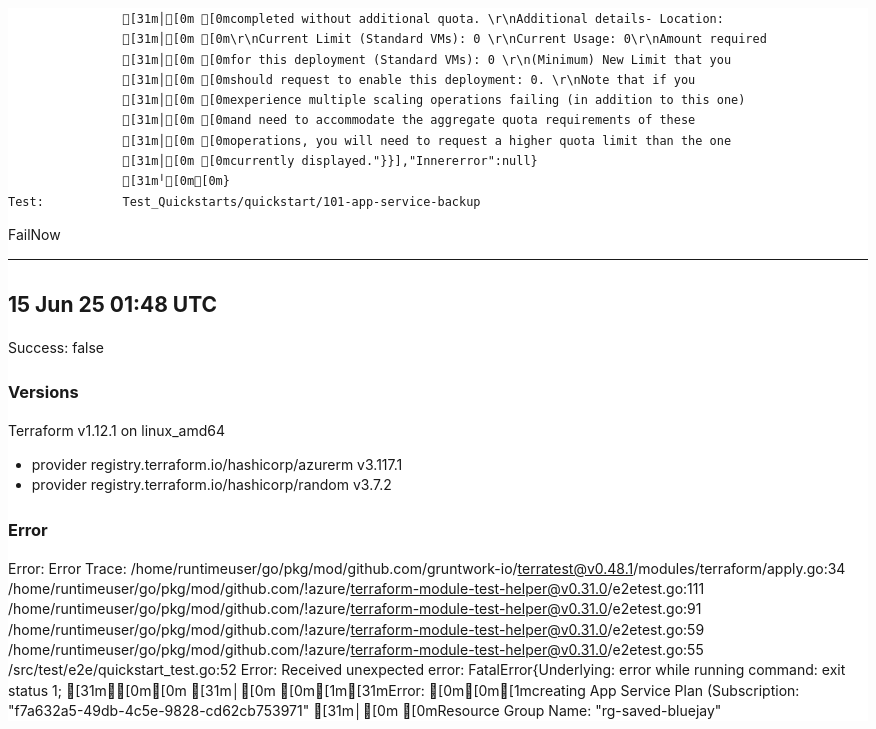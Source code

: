 	            	[31m│[0m [0mcompleted without additional quota. \r\nAdditional details- Location:
	            	[31m│[0m [0m\r\nCurrent Limit (Standard VMs): 0 \r\nCurrent Usage: 0\r\nAmount required
	            	[31m│[0m [0mfor this deployment (Standard VMs): 0 \r\n(Minimum) New Limit that you
	            	[31m│[0m [0mshould request to enable this deployment: 0. \r\nNote that if you
	            	[31m│[0m [0mexperience multiple scaling operations failing (in addition to this one)
	            	[31m│[0m [0mand need to accommodate the aggregate quota requirements of these
	            	[31m│[0m [0moperations, you will need to request a higher quota limit than the one
	            	[31m│[0m [0mcurrently displayed."}}],"Innererror":null}
	            	[31m╵[0m[0m}
	Test:       	Test_Quickstarts/quickstart/101-app-service-backup

FailNow

---

## 15 Jun 25 01:48 UTC

Success: false

### Versions

Terraform v1.12.1
on linux_amd64
+ provider registry.terraform.io/hashicorp/azurerm v3.117.1
+ provider registry.terraform.io/hashicorp/random v3.7.2

### Error

Error:
	Error Trace:	/home/runtimeuser/go/pkg/mod/github.com/gruntwork-io/terratest@v0.48.1/modules/terraform/apply.go:34
	            				/home/runtimeuser/go/pkg/mod/github.com/!azure/terraform-module-test-helper@v0.31.0/e2etest.go:111
	            				/home/runtimeuser/go/pkg/mod/github.com/!azure/terraform-module-test-helper@v0.31.0/e2etest.go:91
	            				/home/runtimeuser/go/pkg/mod/github.com/!azure/terraform-module-test-helper@v0.31.0/e2etest.go:59
	            				/home/runtimeuser/go/pkg/mod/github.com/!azure/terraform-module-test-helper@v0.31.0/e2etest.go:55
	            				/src/test/e2e/quickstart_test.go:52
	Error:      	Received unexpected error:
	            	FatalError{Underlying: error while running command: exit status 1; [31m╷[0m[0m
	            	[31m│[0m [0m[1m[31mError: [0m[0m[1mcreating App Service Plan (Subscription: "f7a632a5-49db-4c5e-9828-cd62cb753971"
	            	[31m│[0m [0mResource Group Name: "rg-saved-bluejay"